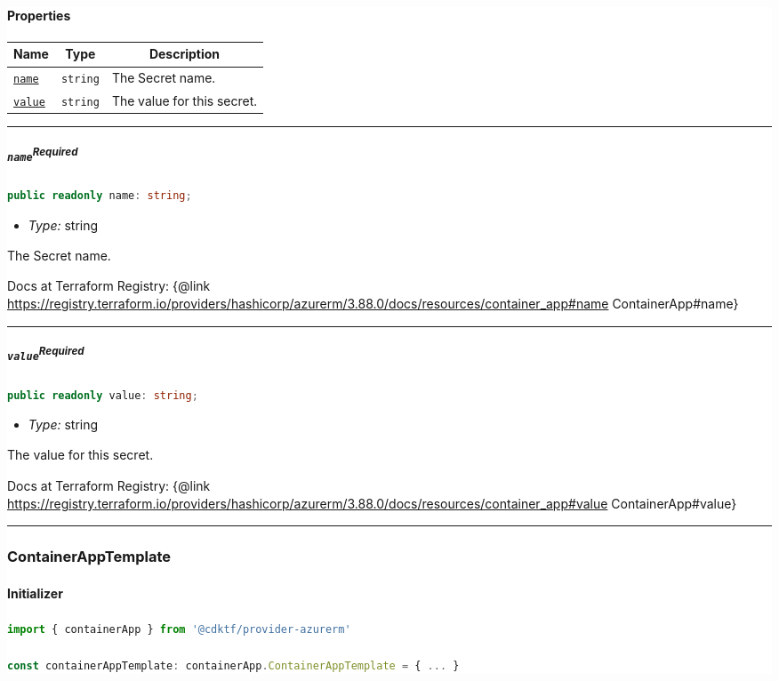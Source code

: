 #### Properties <a name="Properties" id="Properties"></a>

| **Name** | **Type** | **Description** |
| --- | --- | --- |
| <code><a href="#@cdktf/provider-azurerm.containerApp.ContainerAppSecret.property.name">name</a></code> | <code>string</code> | The Secret name. |
| <code><a href="#@cdktf/provider-azurerm.containerApp.ContainerAppSecret.property.value">value</a></code> | <code>string</code> | The value for this secret. |

---

##### `name`<sup>Required</sup> <a name="name" id="@cdktf/provider-azurerm.containerApp.ContainerAppSecret.property.name"></a>

```typescript
public readonly name: string;
```

- *Type:* string

The Secret name.

Docs at Terraform Registry: {@link https://registry.terraform.io/providers/hashicorp/azurerm/3.88.0/docs/resources/container_app#name ContainerApp#name}

---

##### `value`<sup>Required</sup> <a name="value" id="@cdktf/provider-azurerm.containerApp.ContainerAppSecret.property.value"></a>

```typescript
public readonly value: string;
```

- *Type:* string

The value for this secret.

Docs at Terraform Registry: {@link https://registry.terraform.io/providers/hashicorp/azurerm/3.88.0/docs/resources/container_app#value ContainerApp#value}

---

### ContainerAppTemplate <a name="ContainerAppTemplate" id="@cdktf/provider-azurerm.containerApp.ContainerAppTemplate"></a>

#### Initializer <a name="Initializer" id="@cdktf/provider-azurerm.containerApp.ContainerAppTemplate.Initializer"></a>

```typescript
import { containerApp } from '@cdktf/provider-azurerm'

const containerAppTemplate: containerApp.ContainerAppTemplate = { ... }
```
